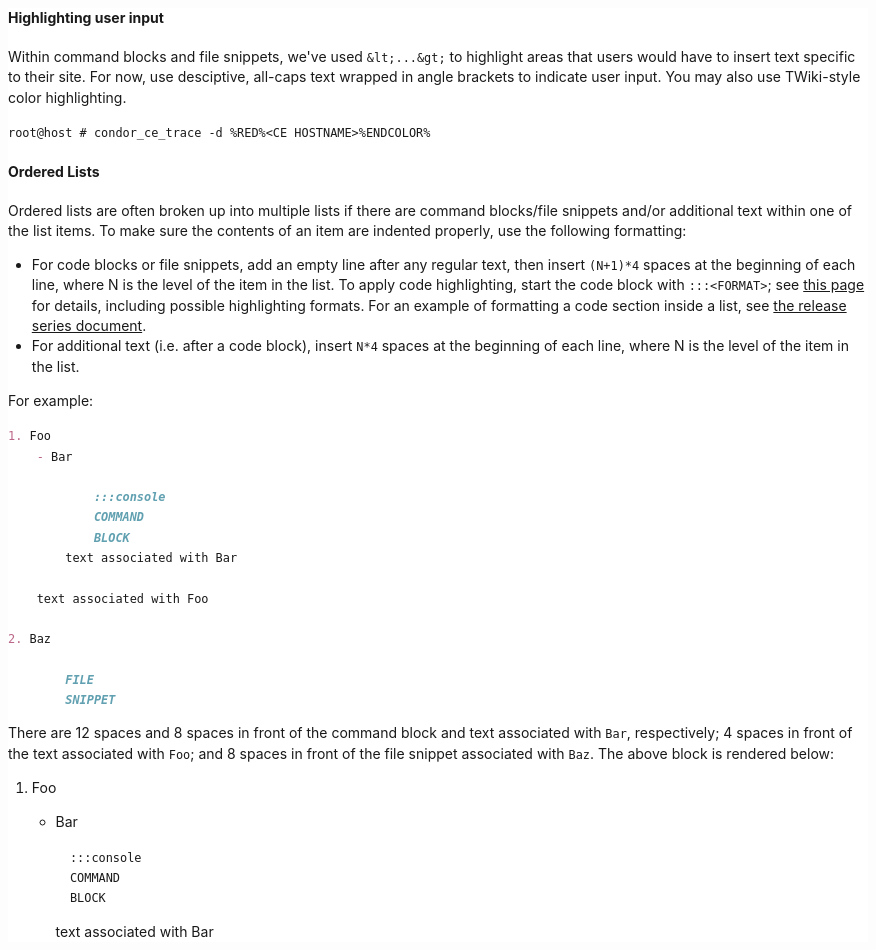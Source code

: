 #### Highlighting user input  ####

Within command blocks and file snippets, we've used `&lt;...&gt;` to highlight areas that users would have to insert text specific to their site. For now, use desciptive, all-caps text wrapped in angle brackets to indicate user input. You may also use TWiki-style color highlighting. 

```console
root@host # condor_ce_trace -d %RED%<CE HOSTNAME>%ENDCOLOR%
```

#### Ordered Lists ####

Ordered lists are often broken up into multiple lists if there are command blocks/file snippets and/or additional text within one of the list items. To make sure the contents of an item are indented properly, use the following formatting:

- For code blocks or file snippets, add an empty line after any regular text, then insert `(N+1)*4` spaces at the beginning of each line, where N is the level of the item in the list. To apply code highlighting, start the code block with `:::<FORMAT>`; see [this page](http://squidfunk.github.io/mkdocs-material/extensions/codehilite/) for details, including possible highlighting formats.  For an example of formatting a code section inside a list, see [the release series document](https://github.com/opensciencegrid/docs/blob/master/docs/release/release_series.md).
- For additional text (i.e. after a code block), insert `N*4` spaces at the beginning of each line, where N is the level of the item in the list.

For example:

```markdown
1. Foo
    - Bar

            :::console
            COMMAND
            BLOCK
        text associated with Bar

    text associated with Foo

2. Baz

        FILE
        SNIPPET

```

There are 12 spaces and 8 spaces in front of the command block and text associated with `Bar`, respectively; 4 spaces in front of the text associated with `Foo`; and 8 spaces in front of the file snippet associated with `Baz`.  The above block is rendered below:

1. Foo
    - Bar

            :::console
            COMMAND
            BLOCK
        text associated with Bar
